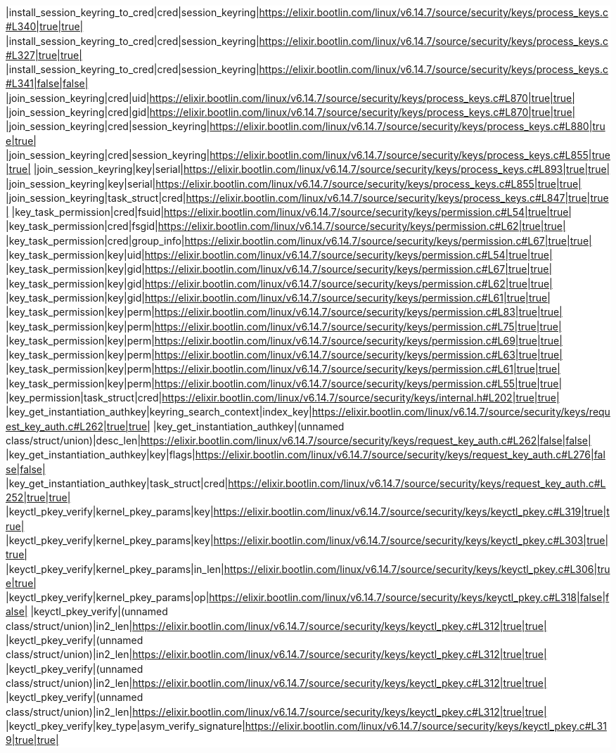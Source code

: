 |install_session_keyring_to_cred|cred|session_keyring|https://elixir.bootlin.com/linux/v6.14.7/source/security/keys/process_keys.c#L340|true|true|
|install_session_keyring_to_cred|cred|session_keyring|https://elixir.bootlin.com/linux/v6.14.7/source/security/keys/process_keys.c#L327|true|true|
|install_session_keyring_to_cred|cred|session_keyring|https://elixir.bootlin.com/linux/v6.14.7/source/security/keys/process_keys.c#L341|false|false|
|join_session_keyring|cred|uid|https://elixir.bootlin.com/linux/v6.14.7/source/security/keys/process_keys.c#L870|true|true|
|join_session_keyring|cred|gid|https://elixir.bootlin.com/linux/v6.14.7/source/security/keys/process_keys.c#L870|true|true|
|join_session_keyring|cred|session_keyring|https://elixir.bootlin.com/linux/v6.14.7/source/security/keys/process_keys.c#L880|true|true|
|join_session_keyring|cred|session_keyring|https://elixir.bootlin.com/linux/v6.14.7/source/security/keys/process_keys.c#L855|true|true|
|join_session_keyring|key|serial|https://elixir.bootlin.com/linux/v6.14.7/source/security/keys/process_keys.c#L893|true|true|
|join_session_keyring|key|serial|https://elixir.bootlin.com/linux/v6.14.7/source/security/keys/process_keys.c#L855|true|true|
|join_session_keyring|task_struct|cred|https://elixir.bootlin.com/linux/v6.14.7/source/security/keys/process_keys.c#L847|true|true|
|key_task_permission|cred|fsuid|https://elixir.bootlin.com/linux/v6.14.7/source/security/keys/permission.c#L54|true|true|
|key_task_permission|cred|fsgid|https://elixir.bootlin.com/linux/v6.14.7/source/security/keys/permission.c#L62|true|true|
|key_task_permission|cred|group_info|https://elixir.bootlin.com/linux/v6.14.7/source/security/keys/permission.c#L67|true|true|
|key_task_permission|key|uid|https://elixir.bootlin.com/linux/v6.14.7/source/security/keys/permission.c#L54|true|true|
|key_task_permission|key|gid|https://elixir.bootlin.com/linux/v6.14.7/source/security/keys/permission.c#L67|true|true|
|key_task_permission|key|gid|https://elixir.bootlin.com/linux/v6.14.7/source/security/keys/permission.c#L62|true|true|
|key_task_permission|key|gid|https://elixir.bootlin.com/linux/v6.14.7/source/security/keys/permission.c#L61|true|true|
|key_task_permission|key|perm|https://elixir.bootlin.com/linux/v6.14.7/source/security/keys/permission.c#L83|true|true|
|key_task_permission|key|perm|https://elixir.bootlin.com/linux/v6.14.7/source/security/keys/permission.c#L75|true|true|
|key_task_permission|key|perm|https://elixir.bootlin.com/linux/v6.14.7/source/security/keys/permission.c#L69|true|true|
|key_task_permission|key|perm|https://elixir.bootlin.com/linux/v6.14.7/source/security/keys/permission.c#L63|true|true|
|key_task_permission|key|perm|https://elixir.bootlin.com/linux/v6.14.7/source/security/keys/permission.c#L61|true|true|
|key_task_permission|key|perm|https://elixir.bootlin.com/linux/v6.14.7/source/security/keys/permission.c#L55|true|true|
|key_permission|task_struct|cred|https://elixir.bootlin.com/linux/v6.14.7/source/security/keys/internal.h#L202|true|true|
|key_get_instantiation_authkey|keyring_search_context|index_key|https://elixir.bootlin.com/linux/v6.14.7/source/security/keys/request_key_auth.c#L262|true|true|
|key_get_instantiation_authkey|(unnamed class/struct/union)|desc_len|https://elixir.bootlin.com/linux/v6.14.7/source/security/keys/request_key_auth.c#L262|false|false|
|key_get_instantiation_authkey|key|flags|https://elixir.bootlin.com/linux/v6.14.7/source/security/keys/request_key_auth.c#L276|false|false|
|key_get_instantiation_authkey|task_struct|cred|https://elixir.bootlin.com/linux/v6.14.7/source/security/keys/request_key_auth.c#L252|true|true|
|keyctl_pkey_verify|kernel_pkey_params|key|https://elixir.bootlin.com/linux/v6.14.7/source/security/keys/keyctl_pkey.c#L319|true|true|
|keyctl_pkey_verify|kernel_pkey_params|key|https://elixir.bootlin.com/linux/v6.14.7/source/security/keys/keyctl_pkey.c#L303|true|true|
|keyctl_pkey_verify|kernel_pkey_params|in_len|https://elixir.bootlin.com/linux/v6.14.7/source/security/keys/keyctl_pkey.c#L306|true|true|
|keyctl_pkey_verify|kernel_pkey_params|op|https://elixir.bootlin.com/linux/v6.14.7/source/security/keys/keyctl_pkey.c#L318|false|false|
|keyctl_pkey_verify|(unnamed class/struct/union)|in2_len|https://elixir.bootlin.com/linux/v6.14.7/source/security/keys/keyctl_pkey.c#L312|true|true|
|keyctl_pkey_verify|(unnamed class/struct/union)|in2_len|https://elixir.bootlin.com/linux/v6.14.7/source/security/keys/keyctl_pkey.c#L312|true|true|
|keyctl_pkey_verify|(unnamed class/struct/union)|in2_len|https://elixir.bootlin.com/linux/v6.14.7/source/security/keys/keyctl_pkey.c#L312|true|true|
|keyctl_pkey_verify|(unnamed class/struct/union)|in2_len|https://elixir.bootlin.com/linux/v6.14.7/source/security/keys/keyctl_pkey.c#L312|true|true|
|keyctl_pkey_verify|key_type|asym_verify_signature|https://elixir.bootlin.com/linux/v6.14.7/source/security/keys/keyctl_pkey.c#L319|true|true|